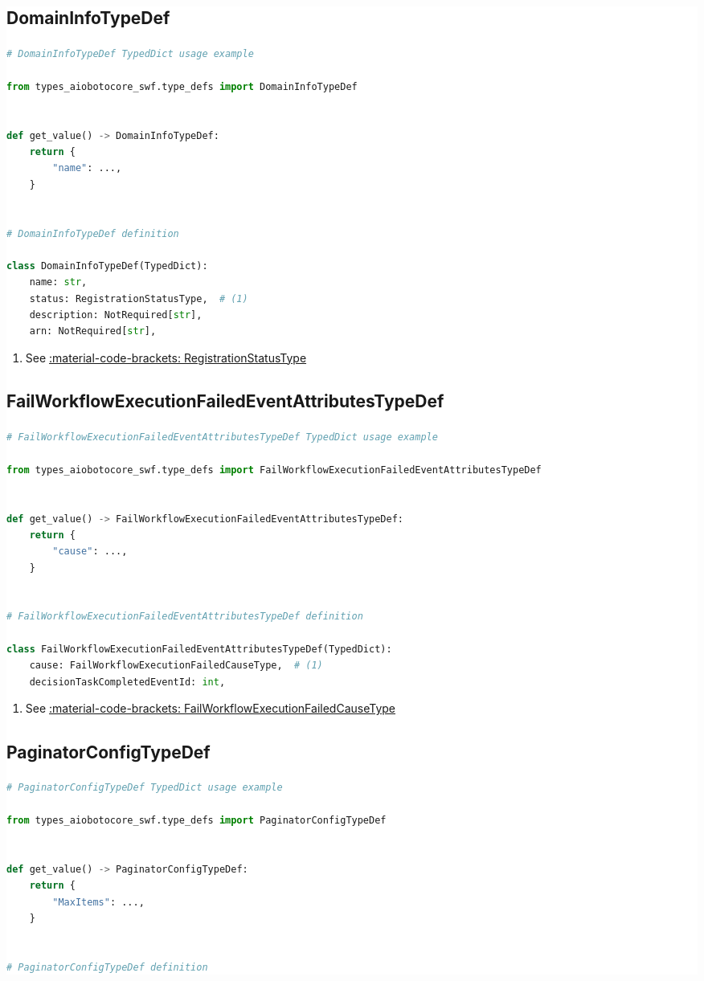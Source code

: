 ## DomainInfoTypeDef

```python
# DomainInfoTypeDef TypedDict usage example

from types_aiobotocore_swf.type_defs import DomainInfoTypeDef


def get_value() -> DomainInfoTypeDef:
    return {
        "name": ...,
    }


# DomainInfoTypeDef definition

class DomainInfoTypeDef(TypedDict):
    name: str,
    status: RegistrationStatusType,  # (1)
    description: NotRequired[str],
    arn: NotRequired[str],
```

1. See [:material-code-brackets: RegistrationStatusType](./literals.md#registrationstatustype) 
## FailWorkflowExecutionFailedEventAttributesTypeDef

```python
# FailWorkflowExecutionFailedEventAttributesTypeDef TypedDict usage example

from types_aiobotocore_swf.type_defs import FailWorkflowExecutionFailedEventAttributesTypeDef


def get_value() -> FailWorkflowExecutionFailedEventAttributesTypeDef:
    return {
        "cause": ...,
    }


# FailWorkflowExecutionFailedEventAttributesTypeDef definition

class FailWorkflowExecutionFailedEventAttributesTypeDef(TypedDict):
    cause: FailWorkflowExecutionFailedCauseType,  # (1)
    decisionTaskCompletedEventId: int,
```

1. See [:material-code-brackets: FailWorkflowExecutionFailedCauseType](./literals.md#failworkflowexecutionfailedcausetype) 
## PaginatorConfigTypeDef

```python
# PaginatorConfigTypeDef TypedDict usage example

from types_aiobotocore_swf.type_defs import PaginatorConfigTypeDef


def get_value() -> PaginatorConfigTypeDef:
    return {
        "MaxItems": ...,
    }


# PaginatorConfigTypeDef definition

```